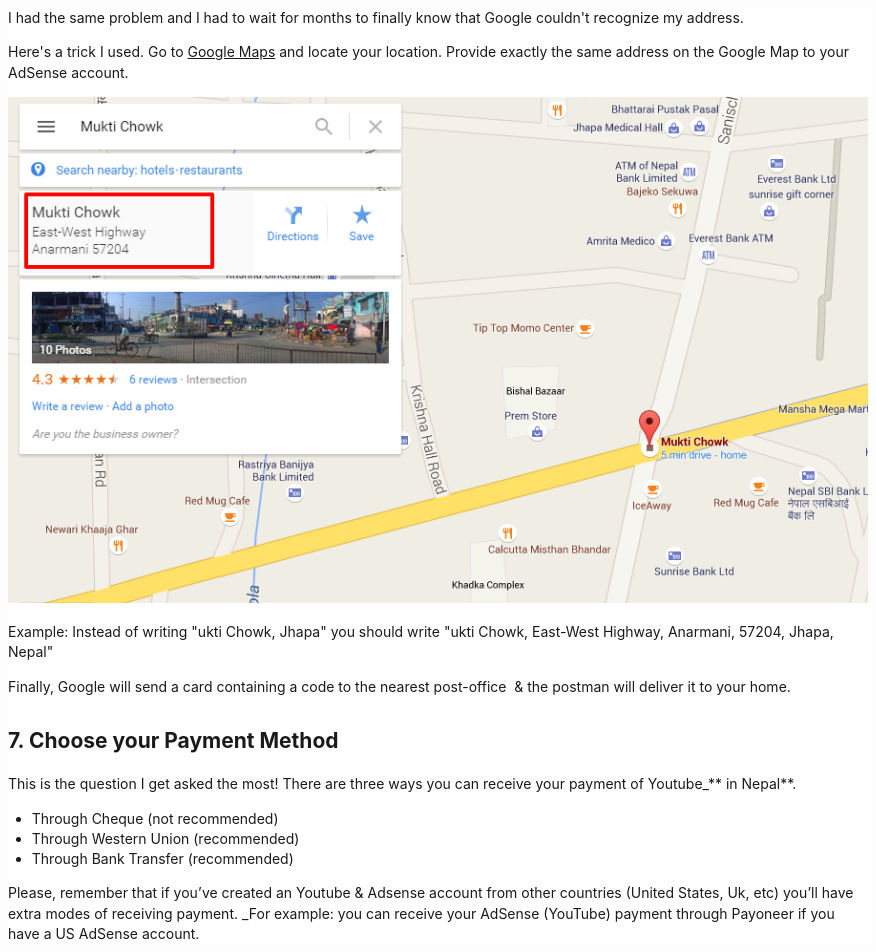 I had the same problem and I had to wait for months to finally know that Google couldn't recognize my address.

Here's a trick I used. Go to <a href="https://www.google.com.np/maps" target="_blank" rel="noopener">Google Maps</a> and locate your location. Provide exactly the same address on the Google Map to your AdSense account.

![](/assets/images/uploads/2015/09/16.-Maps.png)

Example: Instead of writing "ukti Chowk, Jhapa" you should write "ukti Chowk, East-West Highway, Anarmani, 57204, Jhapa, Nepal"

Finally, Google will send a card containing a code to the nearest post-office  & the postman will deliver it to your home.

## 7. Choose your Payment Method

This is the question I get asked the most! There are three ways you can receive your payment of Youtube_** in Nepal**.

  * Through Cheque (not recommended)
  * Through Western Union (recommended)
  * Through Bank Transfer (recommended)

Please, remember that if you’ve created an Youtube & Adsense account from other countries (United States, Uk, etc) you’ll have extra modes of receiving payment. _For example: you can receive your AdSense (YouTube) payment through Payoneer if you have a US AdSense account.

